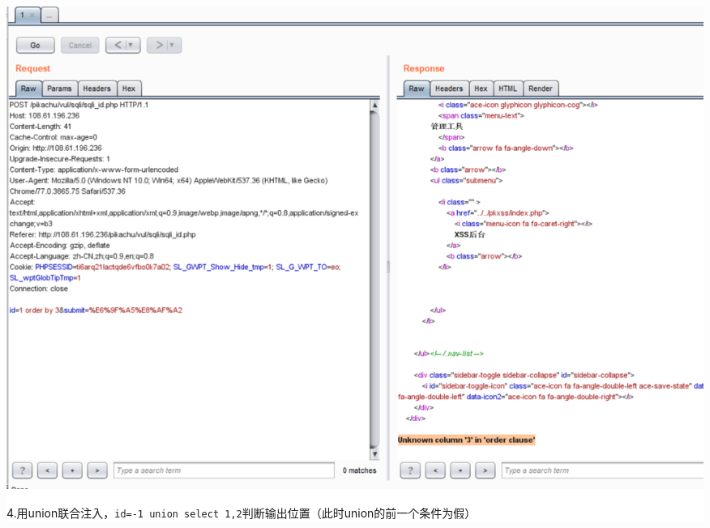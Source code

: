 ![3.png](https://raw.githubusercontent.com/U1timater/U1timater.github.io/master/img-in-issue/3.png)

4.用union联合注入，`id=-1 union select 1,2`判断输出位置（此时union的前一个条件为假）
